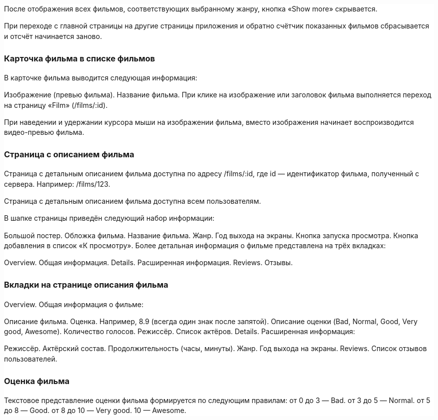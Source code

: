 После отображения всех фильмов, соответствующих выбранному жанру, кнопка «Show more» скрывается.

При переходе с главной страницы на другие страницы приложения и обратно счётчик показанных фильмов сбрасывается и отсчёт начинается заново.

### Карточка фильма в списке фильмов
В карточке фильма выводится следующая информация:

Изображение (превью фильма).
Название фильма.
При клике на изображение или заголовок фильма выполняется переход на страницу «Film» (/films/:id).

При наведении и удержании курсора мыши на изображении фильма, вместо изображения начинает воспроизводится видео-превью фильма.

### Страница с описанием фильма
Страница с детальным описанием фильма доступна по адресу /films/:id, где id — идентификатор фильма, полученный с сервера. Например: /films/123.

Страница с детальным описанием фильма доступна всем пользователям.

В шапке страницы приведён следующий набор информации:

Большой постер.
Обложка фильма.
Название фильма.
Жанр.
Год выхода на экраны.
Кнопка запуска просмотра.
Кнопка добавления в список «К просмотру».
Более детальная информация о фильме представлена на трёх вкладках:

Overview. Общая информация.
Details. Расширенная информация.
Reviews. Отзывы.

### Вкладки на странице описания фильма
Overview. Общая информация о фильме:

Описание фильма.
Оценка. Например, 8.9 (всегда один знак после запятой).
Описание оценки (Bad, Normal, Good, Very good, Awesome).
Количество голосов.
Режиссёр.
Список актёров.
Details. Расширенная информация:

Режиссёр.
Актёрский состав.
Продолжительность (часы, минуты).
Жанр.
Год выхода на экраны.
Reviews. Список отзывов пользователей.

### Оценка фильма
Текстовое представление оценки фильма формируется по следующим правилам:
от 0 до 3 — Bad.
от 3 до 5 — Normal.
от 5 до 8 — Good.
от 8 до 10 — Very good.
10 — Awesome.
